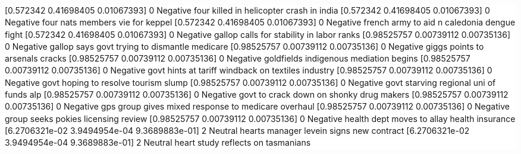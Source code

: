 [0.572342   0.41698405 0.01067393]
0
Negative
four killed in helicopter crash in india
[0.572342   0.41698405 0.01067393]
0
Negative
four nats members vie for keppel
[0.572342   0.41698405 0.01067393]
0
Negative
french army to aid n caledonia dengue fight
[0.572342   0.41698405 0.01067393]
0
Negative
gallop calls for stability in labor ranks
[0.98525757 0.00739112 0.00735136]
0
Negative
gallop says govt trying to dismantle medicare
[0.98525757 0.00739112 0.00735136]
0
Negative
giggs points to arsenals cracks
[0.98525757 0.00739112 0.00735136]
0
Negative
goldfields indigenous mediation begins
[0.98525757 0.00739112 0.00735136]
0
Negative
govt hints at tariff windback on textiles industry
[0.98525757 0.00739112 0.00735136]
0
Negative
govt hoping to resolve tourism slump
[0.98525757 0.00739112 0.00735136]
0
Negative
govt starving regional uni of funds alp
[0.98525757 0.00739112 0.00735136]
0
Negative
govt to crack down on shonky drug makers
[0.98525757 0.00739112 0.00735136]
0
Negative
gps group gives mixed response to medicare overhaul
[0.98525757 0.00739112 0.00735136]
0
Negative
group seeks pokies licensing review
[0.98525757 0.00739112 0.00735136]
0
Negative
health dept moves to allay health insurance
[6.2706321e-02 3.9494954e-04 9.3689883e-01]
2
Neutral
hearts manager levein signs new contract
[6.2706321e-02 3.9494954e-04 9.3689883e-01]
2
Neutral
heart study reflects on tasmanians
